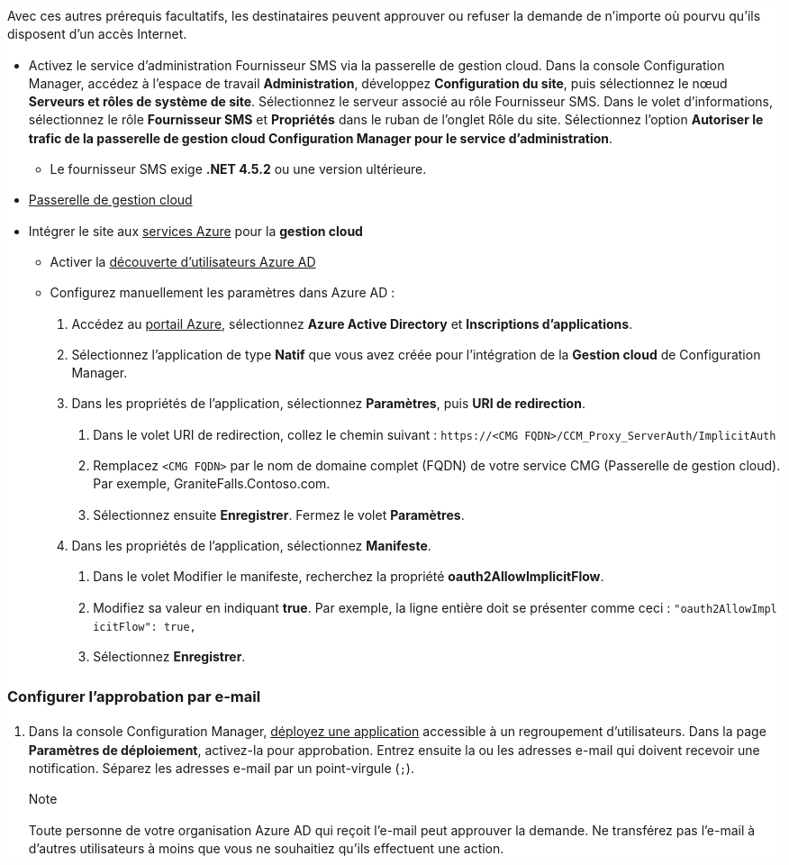 Avec ces autres prérequis facultatifs, les destinataires peuvent approuver ou refuser la demande de n’importe où pourvu qu’ils disposent d’un accès Internet.

- Activez le service d’administration Fournisseur SMS via la passerelle de gestion cloud. Dans la console Configuration Manager, accédez à l’espace de travail **Administration**, développez **Configuration du site**, puis sélectionnez le nœud **Serveurs et rôles de système de site**. Sélectionnez le serveur associé au rôle Fournisseur SMS. Dans le volet d’informations, sélectionnez le rôle **Fournisseur SMS** et **Propriétés** dans le ruban de l’onglet Rôle du site. Sélectionnez l’option **Autoriser le trafic de la passerelle de gestion cloud Configuration Manager pour le service d’administration**.  

    - Le fournisseur SMS exige **.NET 4.5.2** ou une version ultérieure.  

- [Passerelle de gestion cloud](/sccm/core/clients/manage/cmg/plan-cloud-management-gateway)  

- Intégrer le site aux [services Azure](/sccm/core/servers/deploy/configure/azure-services-wizard) pour la **gestion cloud**  

    - Activer la [découverte d’utilisateurs Azure AD](/sccm/core/servers/deploy/configure/configure-discovery-methods#azureaadisc)  

    - Configurez manuellement les paramètres dans Azure AD :  

        1. Accédez au [portail Azure](https://portal.azure.com), sélectionnez **Azure Active Directory** et **Inscriptions d’applications**.  

        2. Sélectionnez l’application de type **Natif** que vous avez créée pour l’intégration de la **Gestion cloud** de Configuration Manager.  

        3. Dans les propriétés de l’application, sélectionnez **Paramètres**, puis **URI de redirection**.  

            1. Dans le volet URI de redirection, collez le chemin suivant : `https://<CMG FQDN>/CCM_Proxy_ServerAuth/ImplicitAuth`  

            2. Remplacez `<CMG FQDN>` par le nom de domaine complet (FQDN) de votre service CMG (Passerelle de gestion cloud). Par exemple, GraniteFalls.Contoso.com.  

            3. Sélectionnez ensuite **Enregistrer**. Fermez le volet **Paramètres**.  

        4. Dans les propriétés de l’application, sélectionnez **Manifeste**.  

            1. Dans le volet Modifier le manifeste, recherchez la propriété **oauth2AllowImplicitFlow**.  

            2. Modifiez sa valeur en indiquant **true**. Par exemple, la ligne entière doit se présenter comme ceci : `"oauth2AllowImplicitFlow": true,`  

            3. Sélectionnez **Enregistrer**.  


### <a name="configure-email-approval"></a>Configurer l’approbation par e-mail

1. Dans la console Configuration Manager, [déployez une application](/sccm/apps/deploy-use/deploy-applications) accessible à un regroupement d’utilisateurs. Dans la page **Paramètres de déploiement**, activez-la pour approbation. Entrez ensuite la ou les adresses e-mail qui doivent recevoir une notification. Séparez les adresses e-mail par un point-virgule (`;`).  

     > [!Note]  
     > Toute personne de votre organisation Azure AD qui reçoit l’e-mail peut approuver la demande. Ne transférez pas l’e-mail à d’autres utilisateurs à moins que vous ne souhaitiez qu’ils effectuent une action.  
